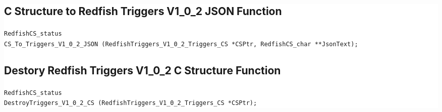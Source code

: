 ## C Structure to Redfish Triggers V1_0_2 JSON Function
    RedfishCS_status
    CS_To_Triggers_V1_0_2_JSON (RedfishTriggers_V1_0_2_Triggers_CS *CSPtr, RedfishCS_char **JsonText);

## Destory Redfish Triggers V1_0_2 C Structure Function
    RedfishCS_status
    DestroyTriggers_V1_0_2_CS (RedfishTriggers_V1_0_2_Triggers_CS *CSPtr);

